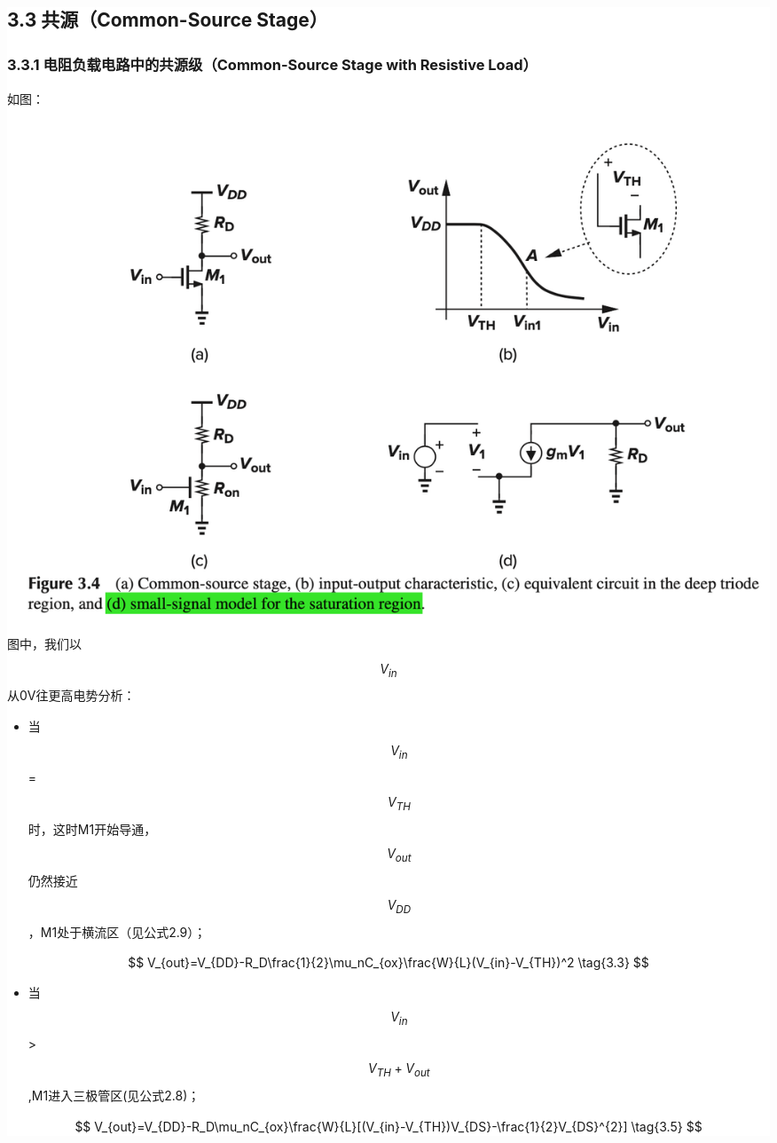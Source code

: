 ## 3.3 共源（Common-Source Stage）

### 3.3.1 电阻负载电路中的共源级（Common-Source Stage with Resistive Load）

如图：

<div  align="center">
<img src="./.assets/Chapter-3-Single-Stage-Amplifiers/figure&#32;3.4&#32;common-source&#32;stage.png" width = "100%" height = "100%" alt="共源" align=center />
</div>

图中，我们以$$V_{in}$$从0V往更高电势分析：

- 当$$V_{in}$$=$$V_{TH}$$时，这时M1开始导通，$$V_{out}$$仍然接近$$V_{DD}$$，M1处于横流区（见公式2.9）；

$$
V_{out}=V_{DD}-R_D\frac{1}{2}\mu_nC_{ox}\frac{W}{L}(V_{in}-V_{TH})^2 \tag{3.3}
$$

- 当$$V_{in}$$>$$V_{TH}+V_{out}$$,M1进入三极管区(见公式2.8)；

$$
V_{out}=V_{DD}-R_D\mu_nC_{ox}\frac{W}{L}[(V_{in}-V_{TH})V_{DS}-\frac{1}{2}V_{DS}^{2}] \tag{3.5}
$$
